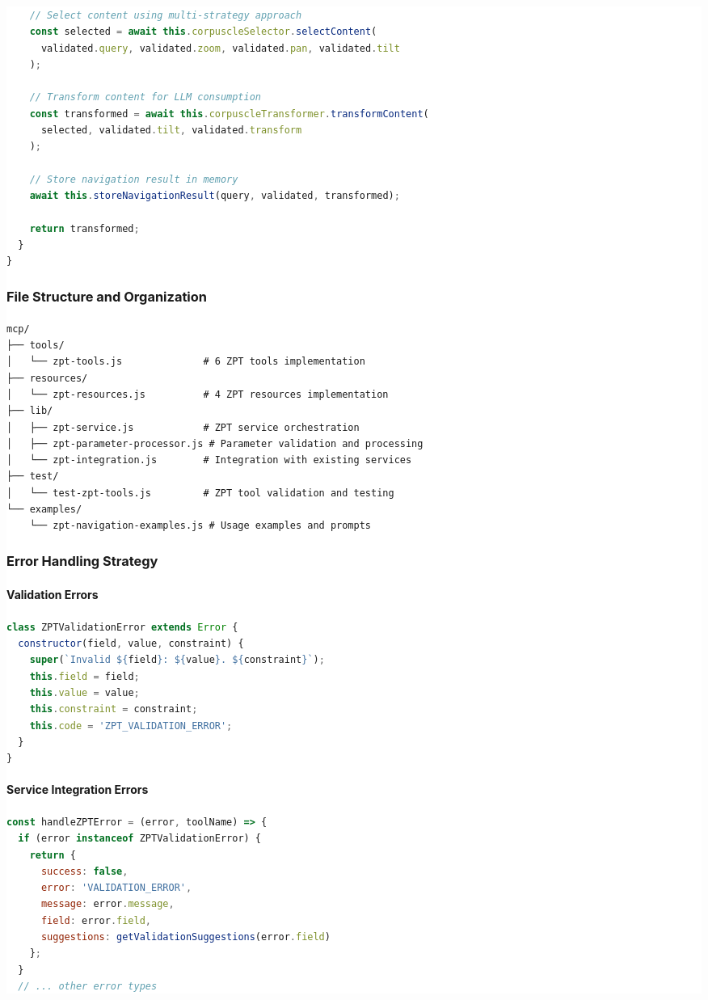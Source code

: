 ```javascript
    // Select content using multi-strategy approach
    const selected = await this.corpuscleSelector.selectContent(
      validated.query, validated.zoom, validated.pan, validated.tilt
    );

    // Transform content for LLM consumption
    const transformed = await this.corpuscleTransformer.transformContent(
      selected, validated.tilt, validated.transform
    );

    // Store navigation result in memory
    await this.storeNavigationResult(query, validated, transformed);

    return transformed;
  }
}
```

### File Structure and Organization

```
mcp/
├── tools/
│   └── zpt-tools.js              # 6 ZPT tools implementation
├── resources/
│   └── zpt-resources.js          # 4 ZPT resources implementation
├── lib/
│   ├── zpt-service.js            # ZPT service orchestration
│   ├── zpt-parameter-processor.js # Parameter validation and processing
│   └── zpt-integration.js        # Integration with existing services
├── test/
│   └── test-zpt-tools.js         # ZPT tool validation and testing
└── examples/
    └── zpt-navigation-examples.js # Usage examples and prompts
```

### Error Handling Strategy

#### Validation Errors
```javascript
class ZPTValidationError extends Error {
  constructor(field, value, constraint) {
    super(`Invalid ${field}: ${value}. ${constraint}`);
    this.field = field;
    this.value = value;
    this.constraint = constraint;
    this.code = 'ZPT_VALIDATION_ERROR';
  }
}
```

#### Service Integration Errors
```javascript
const handleZPTError = (error, toolName) => {
  if (error instanceof ZPTValidationError) {
    return {
      success: false,
      error: 'VALIDATION_ERROR',
      message: error.message,
      field: error.field,
      suggestions: getValidationSuggestions(error.field)
    };
  }
  // ... other error types
```